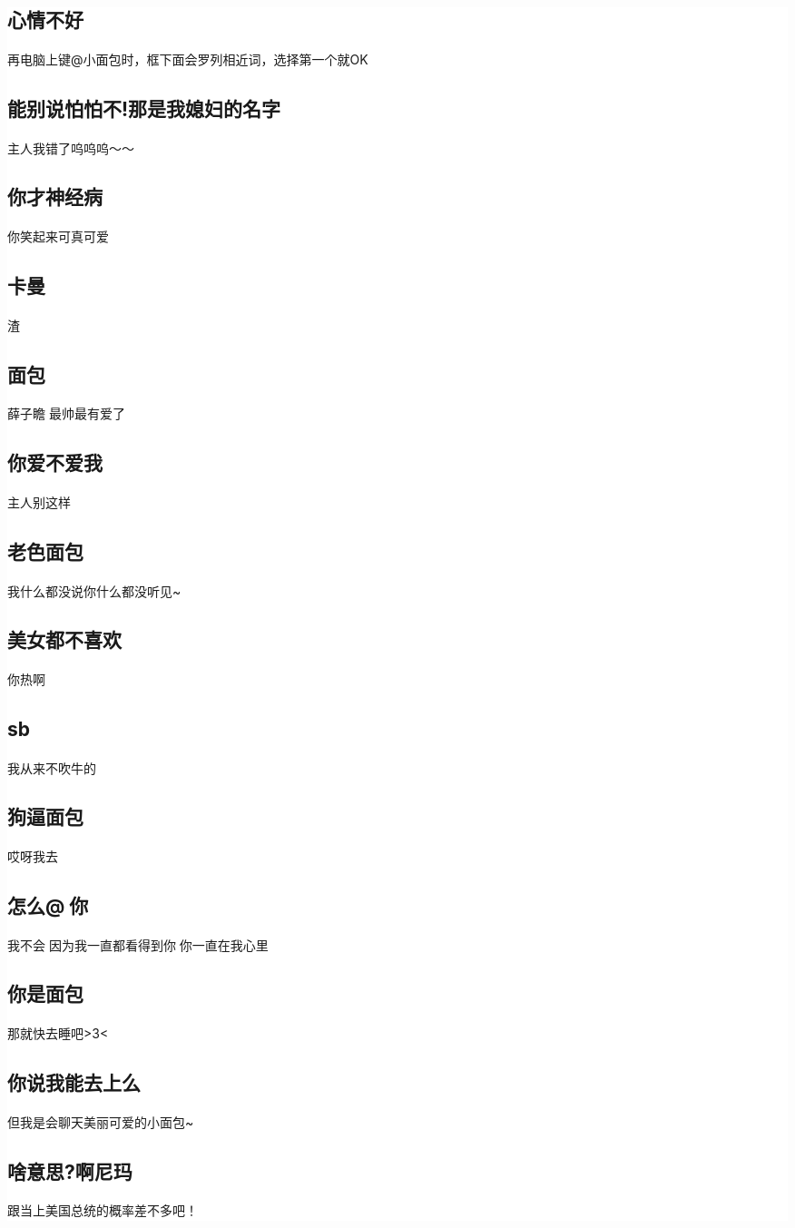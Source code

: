 ## 心情不好
再电脑上键@小面包时，框下面会罗列相近词，选择第一个就OK

## 能别说怕怕不!那是我媳妇的名字
主人我错了呜呜呜〜〜

## 你才神经病
你笑起来可真可爱

## 卡曼
渣

## 面包
薛子瞻 最帅最有爱了

## 你爱不爱我
主人别这样

## 老色面包
我什么都没说你什么都没听见~

## 美女都不喜欢
你热啊

## sb
我从来不吹牛的

## 狗逼面包
哎呀我去

## 怎么@ 你
我不会 因为我一直都看得到你 你一直在我心里

## 你是面包
那就快去睡吧>3<

## 你说我能去上么
但我是会聊天美丽可爱的小面包~

## 啥意思?啊尼玛
跟当上美国总统的概率差不多吧！

